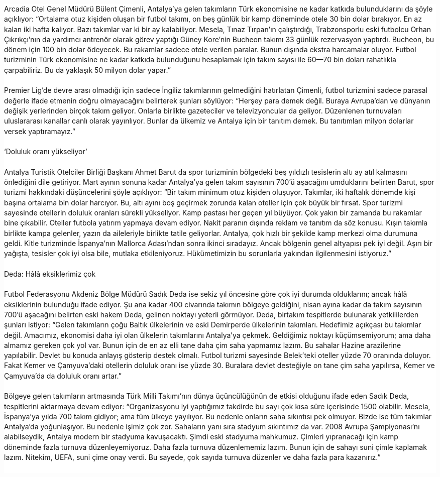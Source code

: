    Arcadia Otel Genel Müdürü Bülent Çimenli, Antalya’ya gelen takımların Türk ekonomisine ne kadar katkıda bulunduklarını da şöyle açıklıyor: “Ortalama otuz kişiden oluşan bir futbol takımı, on beş günlük bir kamp döneminde otele 30 bin dolar bırakıyor. En az kalan iki hafta kalıyor. Bazı takımlar var ki bir ay kalabiliyor. Mesela, Tınaz Tırpan’ın çalıştırdığı, Trabzonsporlu eski futbolcu Orhan Çıkrıkçı’nın da yardımcı antrenör olarak görev yaptığı Güney Kore’nin Bucheon takımı 33 günlük rezervasyon yaptırdı. Bucheon, bu dönem için 100 bin dolar ödeyecek. Bu rakamlar sadece otele verilen paralar. Bunun dışında ekstra harcamalar oluyor. Futbol turizminin Türk ekonomisine ne kadar katkıda bulunduğunu hesaplamak için takım sayısı ile 60—70 bin doları rahatlıkla çarpabiliriz. Bu da yaklaşık 50 milyon dolar yapar.”
   <br/>
   <br/>
   Premier Lig’de devre arası olmadığı için sadece İngiliz takımlarının gelmediğini hatırlatan Çimenli, futbol turizmini sadece parasal değerle ifade etmenin doğru olmayacağını belirterek şunları söylüyor: “Herşey para demek değil. Buraya Avrupa’dan ve dünyanın değişik yerlerinden birçok takım geliyor. Onlarla birlikte gazeteciler ve televizyoncular da geliyor. Düzenlenen turnuvaları uluslararası kanallar canlı olarak yayınlıyor. Bunlar da ülkemiz ve Antalya için bir tanıtım demek. Bu tanıtımları milyon dolarlar versek yaptıramayız.”
   <br/>
   <br/>
   ‘Doluluk oranı yükseliyor’
   <br/>
   <br/>
   Antalya Turistik Otelciler Birliği Başkanı Ahmet Barut da spor turizminin bölgedeki beş yıldızlı tesislerin altı ay atıl kalmasını önlediğini dile getiriyor. Mart ayının sonuna kadar Antalya’ya gelen takım sayısının 700’ü aşacağını umduklarını belirten Barut, spor turizmi hakkındaki düşüncelerini şöyle açıklıyor: “Bir takım minimum otuz kişiden oluşuyor. Takımlar, iki haftalık dönemde kişi başına ortalama bin dolar harcıyor. Bu, altı ayını boş geçirmek zorunda kalan oteller için çok büyük bir fırsat. Spor turizmi sayesinde otellerin doluluk oranları sürekli yükseliyor. Kamp pastası her geçen yıl büyüyor. Çok yakın bir zamanda bu rakamlar bine çıkabilir. Oteller futbola yatırım yapmaya devam ediyor. Nakit paranın dışında reklam ve tanıtım da söz konusu. Kışın takımla birlikte kampa gelenler, yazın da aileleriyle birlikte tatile geliyorlar. Antalya, çok hızlı bir şekilde kamp merkezi olma durumuna geldi. Kitle turizminde İspanya’nın Mallorca Adası’ndan sonra ikinci sıradayız. Ancak bölgenin genel altyapısı pek iyi değil. Aşırı bir yağışta, tesisler çok iyi olsa bile, mutlaka etkileniyoruz. Hükümetimizin bu sorunlarla yakından ilgilenmesini istiyoruz.”
   <br/>
   <br/>
   Deda: Hâlâ eksiklerimiz çok
   <br/>
   <br/>
   Futbol Federasyonu Akdeniz Bölge Müdürü Sadık Deda ise sekiz yıl öncesine göre çok iyi durumda olduklarını; ancak hâlâ eksiklerinin bulunduğu ifade ediyor. Şu ana kadar 400 civarında takımın bölgeye geldiğini, nisan ayına kadar da takım sayısının 700’ü aşacağını belirten eski hakem Deda, gelinen noktayı yeterli görmüyor. Deda, birtakım tespitlerde bulunarak yetkililerden şunları istiyor: “Gelen takımların çoğu Baltık ülkelerinin ve eski Demirperde ülkelerinin takımları. Hedefimiz açıkçası bu takımlar değil. Amacımız, ekonomisi daha iyi olan ülkelerin takımlarını Antalya’ya çekmek. Geldiğimiz noktayı küçümsemiyorum; ama daha almamız gereken çok yol var. Bunun için de en az elli tane daha çim saha yapmamız lazım. Bu sahalar Hazine arazilerine yapılabilir. Devlet bu konuda anlayış gösterip destek olmalı. Futbol turizmi sayesinde Belek’teki oteller yüzde 70 oranında doluyor. Fakat Kemer ve Çamyuva’daki otellerin doluluk oranı ise yüzde 30. Buralara devlet desteğiyle on tane çim saha yapılırsa, Kemer ve Çamyuva’da da doluluk oranı artar.”
   <br/>
   <br/>
   Bölgeye gelen takımların artmasında Türk Milli Takımı’nın dünya üçüncülüğünün de etkisi olduğunu ifade eden Sadık Deda, tespitlerini aktarmaya devam ediyor: “Organizasyonu iyi yaptığımız takdirde bu sayı çok kısa süre içerisinde 1500 olabilir. Mesela, İspanya’ya yılda 700 takım gidiyor; ama tüm ülkeye yayılıyor. Bu nedenle onların saha sıkıntısı pek olmuyor. Bizde ise tüm takımlar Antalya’da yoğunlaşıyor. Bu nedenle işimiz çok zor. Sahaların yanı sıra stadyum sıkıntımız da var. 2008 Avrupa Şampiyonası’nı alabilseydik, Antalya modern bir stadyuma kavuşacaktı. Şimdi eski stadyuma mahkumuz. Çimleri yıpranacağı için kamp döneminde fazla turnuva düzenleyemiyoruz. Daha fazla turnuva düzenlememiz lazım. Bunun için de sahayı suni çimle kaplamak lazım. Nitekim, UEFA, suni çime onay verdi. Bu sayede, çok sayıda turnuva düzenler ve daha fazla para kazanırız.”
   <br/>
   <br/>